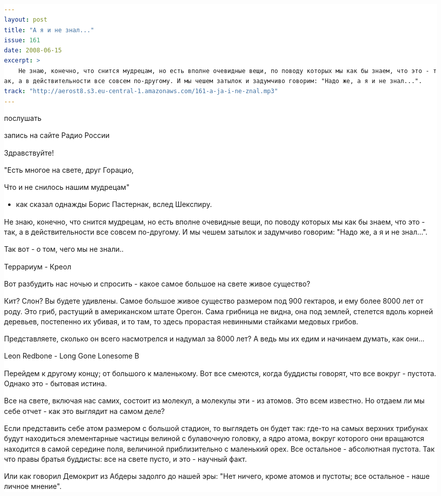 ```yaml
---
layout: post
title: "А я и не знал..."
issue: 161
date: 2008-06-15
excerpt: >
    Не знаю, конечно, что снится мудрецам, но есть вполне очевидные вещи, по поводу которых мы как бы знаем, что это - так, а в действительности все совсем по-другому. И мы чешем затылок и задумчиво говорим: "Надо же, а я и не знал...".
track: "http://aerost8.s3.eu-central-1.amazonaws.com/161-a-ja-i-ne-znal.mp3"
---
```


послушать

запись на сайте Радио России

Здравствуйте!

"Есть многое на свете, друг Горацио,

Что и не снилось нашим мудрецам"

- как сказал однажды Борис Пастернак, вслед Шекспиру.

Не знаю, конечно, что снится мудрецам, но есть вполне очевидные вещи, по поводу которых мы как бы знаем, что это - так, а в действительности все совсем по-другому. И мы чешем затылок и задумчиво говорим: "Надо же, а я и не знал...".

Так вот - о том, чего мы не знали..

Террариум - Креол

Вот разбудить нас ночью и спросить - какое самое большое на свете живое существо?

Кит? Слон? Вы будете удивлены. Самое большое живое существо размером под 900 гектаров, и ему более 8000 лет от роду. Это гриб, растущий в американском штате Орегон. Сама грибница не видна, она под землей, стелется вдоль корней деревьев, постепенно их убивая, и то там, то здесь прорастая невинными стайками медовых грибов.

Представляете, сколько он всего насмотрелся и надумал за 8000 лет? А ведь мы их едим и начинаем думать, как они...

Leon Redbone - Long Gone Lonesome B

Перейдем к другому концу; от большого к маленькому. Вот все смеются, когда буддисты говорят, что все вокруг - пустота. Однако это - бытовая истина.

Все на свете, включая нас самих, состоит из молекул, а молекулы эти - из атомов. Это всем известно. Но отдаем ли мы себе отчет - как это выглядит на самом деле?

Если представить себе атом размером с большой стадион, то выглядеть он будет так: где-то на самых верхних трибунах будут находиться элементарные частицы велиной с булавочную головку, а ядро атома, вокруг которого они вращаются находится в самой середине поля, величиной приблизительно с маленький орех. Все остальное - абсолютная пустота. Так что правы братья буддисты: все на свете пусто, и это - научный факт.

Или как говорил Демокрит из Абдеры задолго до нашей эры: "Нет ничего, кроме атомов и пустоты; все остальное - наше личное мнение".
